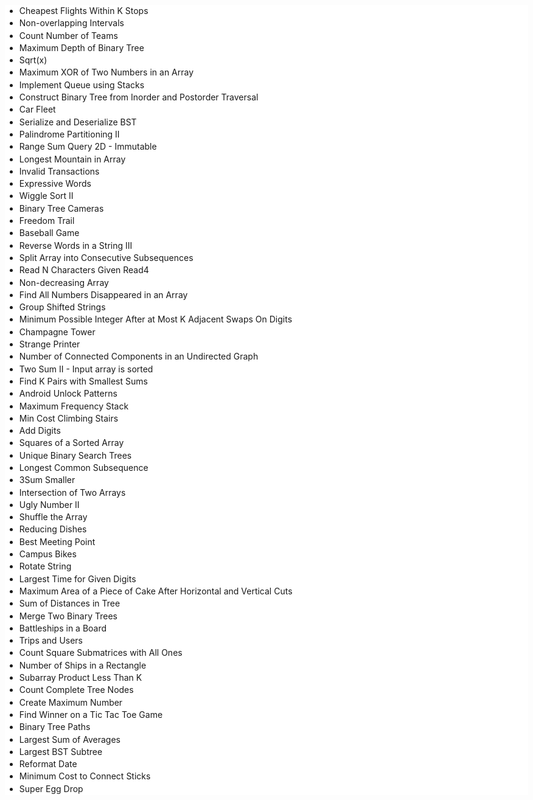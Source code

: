 - Cheapest Flights Within K Stops
- Non-overlapping Intervals
- Count Number of Teams
- Maximum Depth of Binary Tree
- Sqrt(x)
- Maximum XOR of Two Numbers in an Array
- Implement Queue using Stacks
- Construct Binary Tree from Inorder and Postorder Traversal
- Car Fleet
- Serialize and Deserialize BST
- Palindrome Partitioning II
- Range Sum Query 2D - Immutable
- Longest Mountain in Array
- Invalid Transactions
- Expressive Words
- Wiggle Sort II
- Binary Tree Cameras
- Freedom Trail
- Baseball Game
- Reverse Words in a String III
- Split Array into Consecutive Subsequences
- Read N Characters Given Read4
- Non-decreasing Array
- Find All Numbers Disappeared in an Array
- Group Shifted Strings
- Minimum Possible Integer After at Most K Adjacent Swaps On Digits
- Champagne Tower
- Strange Printer
- Number of Connected Components in an Undirected Graph
- Two Sum II - Input array is sorted
- Find K Pairs with Smallest Sums
- Android Unlock Patterns
- Maximum Frequency Stack
- Min Cost Climbing Stairs
- Add Digits
- Squares of a Sorted Array
- Unique Binary Search Trees
- Longest Common Subsequence
- 3Sum Smaller
- Intersection of Two Arrays
- Ugly Number II
- Shuffle the Array
- Reducing Dishes
- Best Meeting Point
- Campus Bikes
- Rotate String
- Largest Time for Given Digits
- Maximum Area of a Piece of Cake After Horizontal and Vertical Cuts
- Sum of Distances in Tree
- Merge Two Binary Trees
- Battleships in a Board
- Trips and Users
- Count Square Submatrices with All Ones
- Number of Ships in a Rectangle
- Subarray Product Less Than K
- Count Complete Tree Nodes
- Create Maximum Number
- Find Winner on a Tic Tac Toe Game
- Binary Tree Paths
- Largest Sum of Averages
- Largest BST Subtree
- Reformat Date
- Minimum Cost to Connect Sticks
- Super Egg Drop